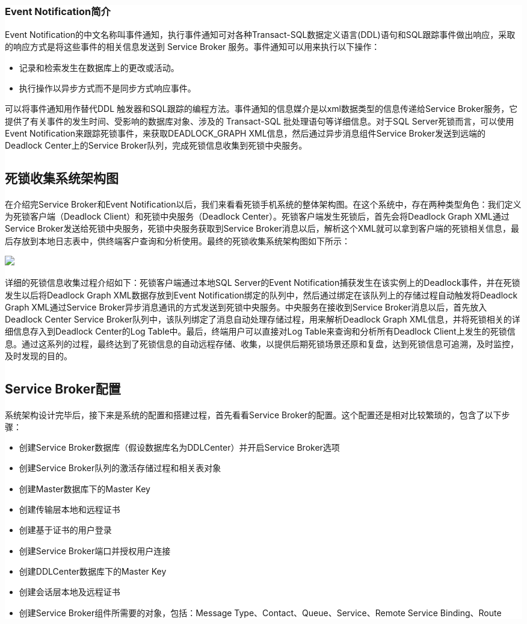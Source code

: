 ### Event Notification简介

Event Notification的中文名称叫事件通知，执行事件通知可对各种Transact-SQL数据定义语言(DDL)语句和SQL跟踪事件做出响应，采取的响应方式是将这些事件的相关信息发送到 Service Broker 服务。事件通知可以用来执行以下操作：  


* 记录和检索发生在数据库上的更改或活动。  

  
* 执行操作以异步方式而不是同步方式响应事件。  



可以将事件通知用作替代DDL 触发器和SQL跟踪的编程方法。事件通知的信息媒介是以xml数据类型的信息传递给Service Broker服务，它提供了有关事件的发生时间、受影响的数据库对象、涉及的 Transact-SQL 批处理语句等详细信息。对于SQL Server死锁而言，可以使用Event Notification来跟踪死锁事件，来获取DEADLOCK_GRAPH XML信息，然后通过异步消息组件Service Broker发送到远端的Deadlock Center上的Service Broker队列，完成死锁信息收集到死锁中央服务。  

## 死锁收集系统架构图

在介绍完Service Broker和Event Notification以后，我们来看看死锁手机系统的整体架构图。在这个系统中，存在两种类型角色：我们定义为死锁客户端（Deadlock Client）和死锁中央服务（Deadlock Center）。死锁客户端发生死锁后，首先会将Deadlock Graph XML通过Service Broker发送给死锁中央服务，死锁中央服务获取到Service Broker消息以后，解析这个XML就可以拿到客户端的死锁相关信息，最后存放到本地日志表中，供终端客户查询和分析使用。最终的死锁收集系统架构图如下所示：

![][1]  


详细的死锁信息收集过程介绍如下：死锁客户端通过本地SQL Server的Event Notification捕获发生在该实例上的Deadlock事件，并在死锁发生以后将Deadlock Graph XML数据存放到Event Notification绑定的队列中，然后通过绑定在该队列上的存储过程自动触发将Deadlock Graph XML通过Service Broker异步消息通讯的方式发送到死锁中央服务。中央服务在接收到Service Broker消息以后，首先放入Deadlock Center Service Broker队列中，该队列绑定了消息自动处理存储过程，用来解析Deadlock Graph XML信息，并将死锁相关的详细信息存入到Deadlock Center的Log Table中。最后，终端用户可以直接对Log Table来查询和分析所有Deadlock Client上发生的死锁信息。通过这系列的过程，最终达到了死锁信息的自动远程存储、收集，以提供后期死锁场景还原和复盘，达到死锁信息可追溯，及时监控，及时发现的目的。  

## Service Broker配置

系统架构设计完毕后，接下来是系统的配置和搭建过程，首先看看Service Broker的配置。这个配置还是相对比较繁琐的，包含了以下步骤：  


* 创建Service Broker数据库（假设数据库名为DDLCenter）并开启Service Broker选项  

  
* 创建Service Broker队列的激活存储过程和相关表对象  

  
* 创建Master数据库下的Master Key  

  
* 创建传输层本地和远程证书  

  
* 创建基于证书的用户登录  

  
* 创建Service Broker端口并授权用户连接  

  
* 创建DDLCenter数据库下的Master Key  

  
* 创建会话层本地及远程证书  

  
* 创建Service Broker组件所需要的对象，包括：Message Type、Contact、Queue、Service、Remote Service Binding、Route  


[6]: http://v.youku.com/v_show/id_XMjc2NDcyMTM4NA==.html?spm=a2h3j.8428770.3416059.1
[7]: https://yq.aliyun.com/articles/73856?spm=5176.8091938.0.0.LcuzGf
[8]: https://yq.aliyun.com/articles/73951?spm=5176.8091938.0.0.LcuzGf
[9]: https://yq.aliyun.com/articles/74391?spm=5176.8091938.0.0.LcuzGf
[10]: https://yq.aliyun.com/articles/74439?spm=5176.8091938.0.0.LcuzGf
[11]: https://yq.aliyun.com/articles/74629?spm=5176.8091938.0.0.LcuzGf
[0]: http://ata2-img.cn-hangzhou.img-pub.aliyun-inc.com/7516e0670de49c8a9e6bd366c55708d1.png
[1]: http://ata2-img.cn-hangzhou.img-pub.aliyun-inc.com/3c40187c4cf214f7f3ff888ddf54a1eb.png
[2]: http://ata2-img.cn-hangzhou.img-pub.aliyun-inc.com/1b17d95b4c6660b60ec2c7a18d691444.png
[3]: http://ata2-img.cn-hangzhou.img-pub.aliyun-inc.com/4d9c16fae6cd559eeaca491cc9660fb9.png
[4]: http://ata2-img.cn-hangzhou.img-pub.aliyun-inc.com/fb34527d9df267f5780c96e52fdded6e.png
[5]: http://ata2-img.cn-hangzhou.img-pub.aliyun-inc.com/633fc27a47623153d4a8d472343f7855.png